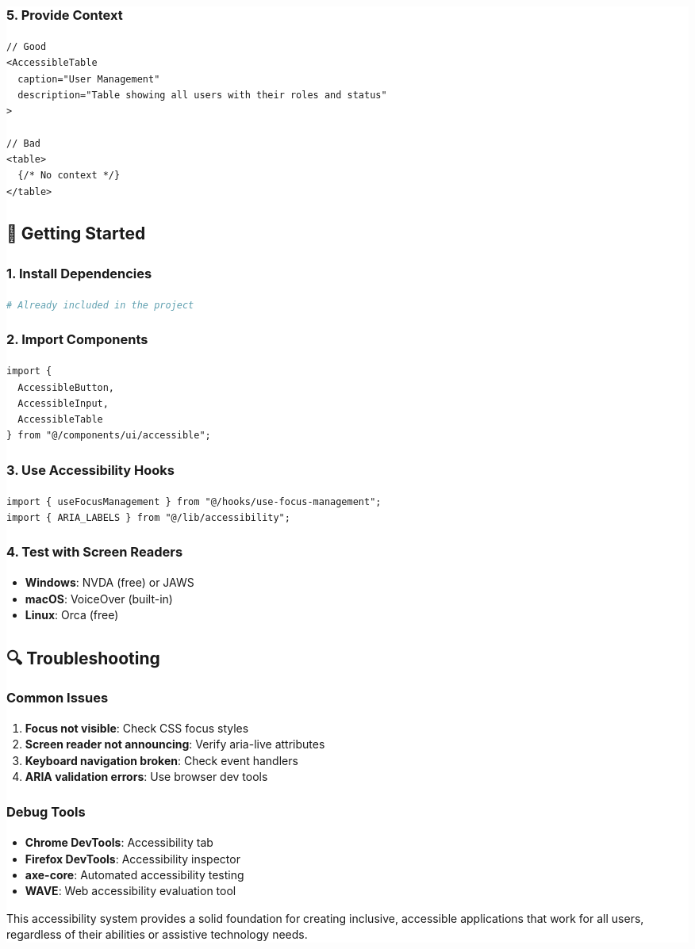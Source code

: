 ### 5. Provide Context
```tsx
// Good
<AccessibleTable
  caption="User Management"
  description="Table showing all users with their roles and status"
>

// Bad
<table>
  {/* No context */}
</table>
```

## 🚀 **Getting Started**

### 1. Install Dependencies
```bash
# Already included in the project
```

### 2. Import Components
```tsx
import { 
  AccessibleButton, 
  AccessibleInput, 
  AccessibleTable 
} from "@/components/ui/accessible";
```

### 3. Use Accessibility Hooks
```tsx
import { useFocusManagement } from "@/hooks/use-focus-management";
import { ARIA_LABELS } from "@/lib/accessibility";
```

### 4. Test with Screen Readers
- **Windows**: NVDA (free) or JAWS
- **macOS**: VoiceOver (built-in)
- **Linux**: Orca (free)

## 🔍 **Troubleshooting**

### Common Issues
1. **Focus not visible**: Check CSS focus styles
2. **Screen reader not announcing**: Verify aria-live attributes
3. **Keyboard navigation broken**: Check event handlers
4. **ARIA validation errors**: Use browser dev tools

### Debug Tools
- **Chrome DevTools**: Accessibility tab
- **Firefox DevTools**: Accessibility inspector
- **axe-core**: Automated accessibility testing
- **WAVE**: Web accessibility evaluation tool

This accessibility system provides a solid foundation for creating inclusive, accessible applications that work for all users, regardless of their abilities or assistive technology needs. 